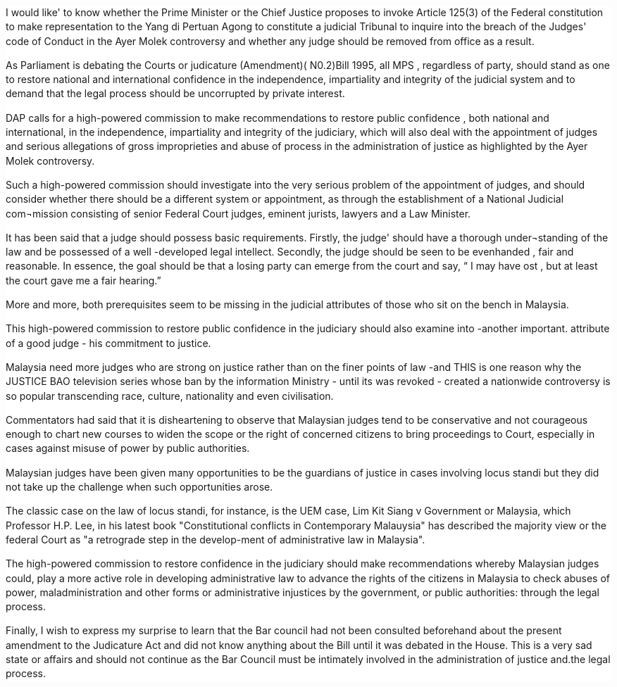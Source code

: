I would like' to know whether the Prime Minister or the Chief Justice proposes to invoke Article 125(3) of the Federal constitution to make representation to the Yang di Pertuan Agong to constitute a judicial Tribunal to inquire into the breach of the Judges' code of Conduct in the Ayer Molek controversy and whether any judge should be removed from office as a result.

As Parliament is debating the Courts or judicature (Amendment)( N0.2)Bill 1995, all MPS , regardless of party, should stand as one to restore national and international confidence in the independence, impartiality and integrity of the judicial system and to demand that the legal process should be uncorrupted by private interest.

DAP calls for a high-powered commission to make recommendations to restore public confidence , both national and international, in the independence, impartiality and integrity of the judiciary, which will also deal with the appointment of judges and serious allegations of gross improprieties and abuse of process in the administration of justice as highlighted by the Ayer Molek controversy.

Such a high-powered commission should investigate into the very serious problem of the appointment of judges, and should consider whether there should be a different system or appointment, as through the establishment of a National Judicial com¬mission consisting of senior Federal Court judges, eminent jurists, lawyers and a Law Minister.

It has been said that a judge should possess basic requirements. Firstly, the judge' should have a thorough under¬standing of the law and be possessed of a well -developed legal intellect. Secondly, the judge should be seen to be evenhanded , fair and reasonable.  In essence, the goal should be that a  losing party can emerge from the court and say, “ I may have ost , but at least the court gave me a fair  hearing.”


More and more, both prerequisites seem to be missing in the judicial attributes of those who sit on the bench in Malaysia.

This high-powered commission to restore public confidence in the judiciary should also examine into -another important. attribute of a good judge - his commitment to justice.

Malaysia need more judges who are strong on justice rather than on the finer points of law -and  THIS is one reason why the JUSTICE BAO television series whose ban by the information Ministry - until its was revoked - created a nationwide controversy is so popular transcending race, culture, nationality and even civilisation.

Commentators had said that it is disheartening to observe that Malaysian judges tend to be conservative and not courageous enough to chart new courses to widen the scope or the right of concerned citizens to bring proceedings to Court, especially in cases against misuse of power by public authorities.

 Malaysian judges have been given many opportunities to be the guardians of justice in cases  involving locus  standi but they did not take up the challenge when such opportunities arose.

The classic case on the law of locus standi, for instance, is the UEM case, Lim Kit Siang v Government or Malaysia, which Professor H.P. Lee, in his latest book "Constitutional conflicts in Contemporary Malauysia" has described the majority view or the federal Court as "a retrograde step in the develop-ment of administrative law in Malaysia".

The high-powered commission to restore confidence in the judiciary should make recommendations whereby Malaysian judges could, play a more active role in developing administrative law to advance the rights of the citizens in Malaysia to check abuses of power, maladministration and other forms or administrative injustices by the government, or public authorities: through the legal process.

Finally, I wish to express my surprise to learn that the Bar council had not been consulted beforehand about the present amendment to the Judicature Act and did not know anything about the Bill until it was debated in the House. This is a very sad state or affairs and should not continue as the Bar Council must be intimately involved in the administration of justice and.the legal process.
